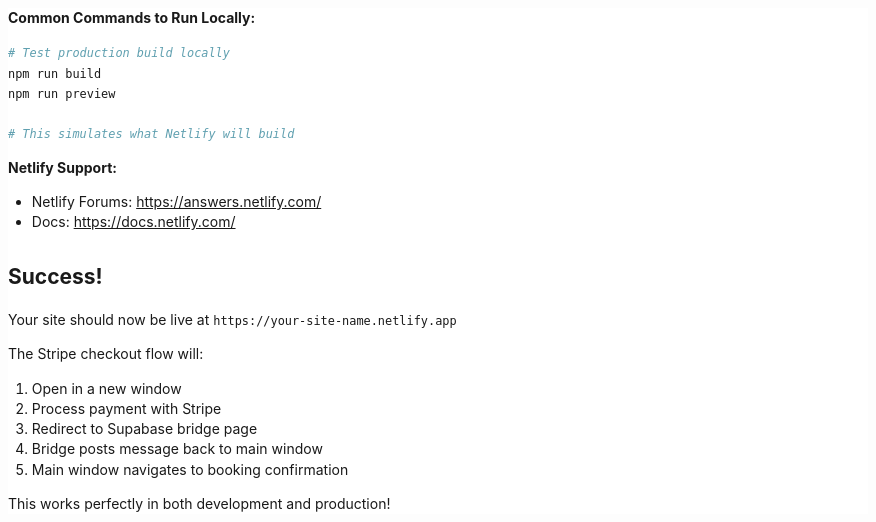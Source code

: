 **Common Commands to Run Locally:**
```bash
# Test production build locally
npm run build
npm run preview

# This simulates what Netlify will build
```

**Netlify Support:**
- Netlify Forums: https://answers.netlify.com/
- Docs: https://docs.netlify.com/

## Success!

Your site should now be live at `https://your-site-name.netlify.app`

The Stripe checkout flow will:
1. Open in a new window
2. Process payment with Stripe
3. Redirect to Supabase bridge page
4. Bridge posts message back to main window
5. Main window navigates to booking confirmation

This works perfectly in both development and production!
